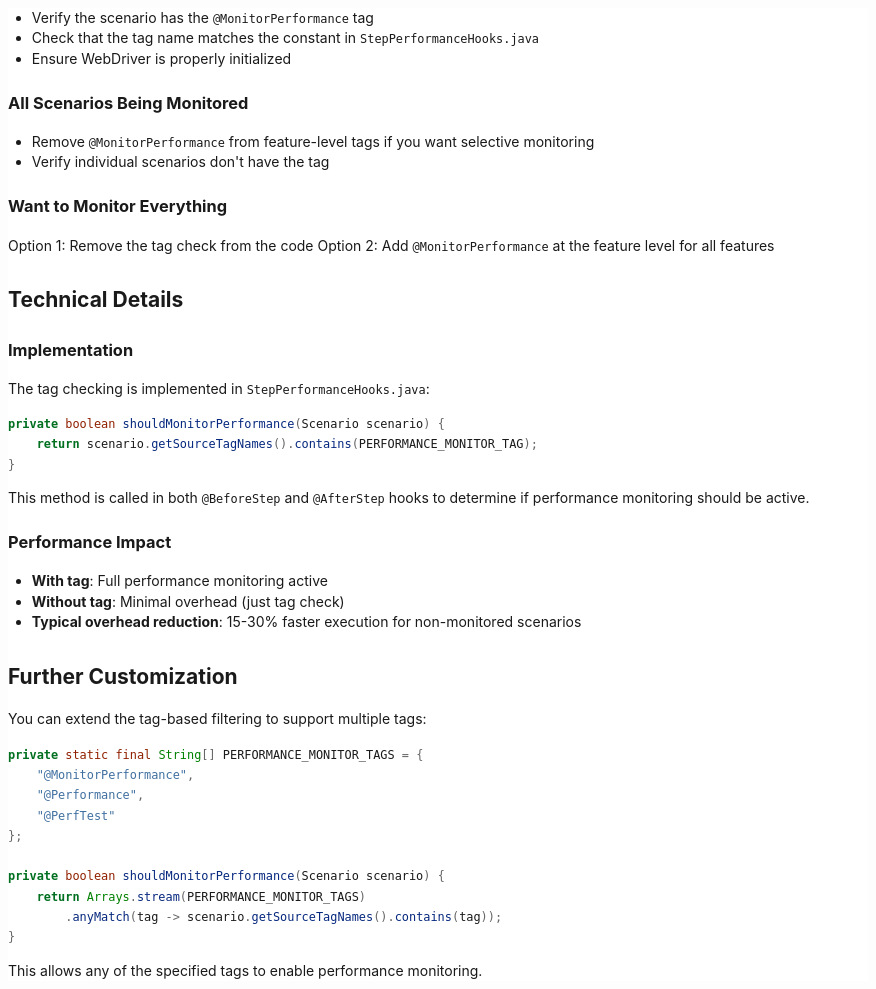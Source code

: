 - Verify the scenario has the `@MonitorPerformance` tag
- Check that the tag name matches the constant in `StepPerformanceHooks.java`
- Ensure WebDriver is properly initialized

### All Scenarios Being Monitored

- Remove `@MonitorPerformance` from feature-level tags if you want selective monitoring
- Verify individual scenarios don't have the tag

### Want to Monitor Everything

Option 1: Remove the tag check from the code
Option 2: Add `@MonitorPerformance` at the feature level for all features

## Technical Details

### Implementation

The tag checking is implemented in `StepPerformanceHooks.java`:

```java
private boolean shouldMonitorPerformance(Scenario scenario) {
    return scenario.getSourceTagNames().contains(PERFORMANCE_MONITOR_TAG);
}
```

This method is called in both `@BeforeStep` and `@AfterStep` hooks to determine if performance monitoring should be active.

### Performance Impact

- **With tag**: Full performance monitoring active
- **Without tag**: Minimal overhead (just tag check)
- **Typical overhead reduction**: 15-30% faster execution for non-monitored scenarios

## Further Customization

You can extend the tag-based filtering to support multiple tags:

```java
private static final String[] PERFORMANCE_MONITOR_TAGS = {
    "@MonitorPerformance",
    "@Performance",
    "@PerfTest"
};

private boolean shouldMonitorPerformance(Scenario scenario) {
    return Arrays.stream(PERFORMANCE_MONITOR_TAGS)
        .anyMatch(tag -> scenario.getSourceTagNames().contains(tag));
}
```

This allows any of the specified tags to enable performance monitoring.
